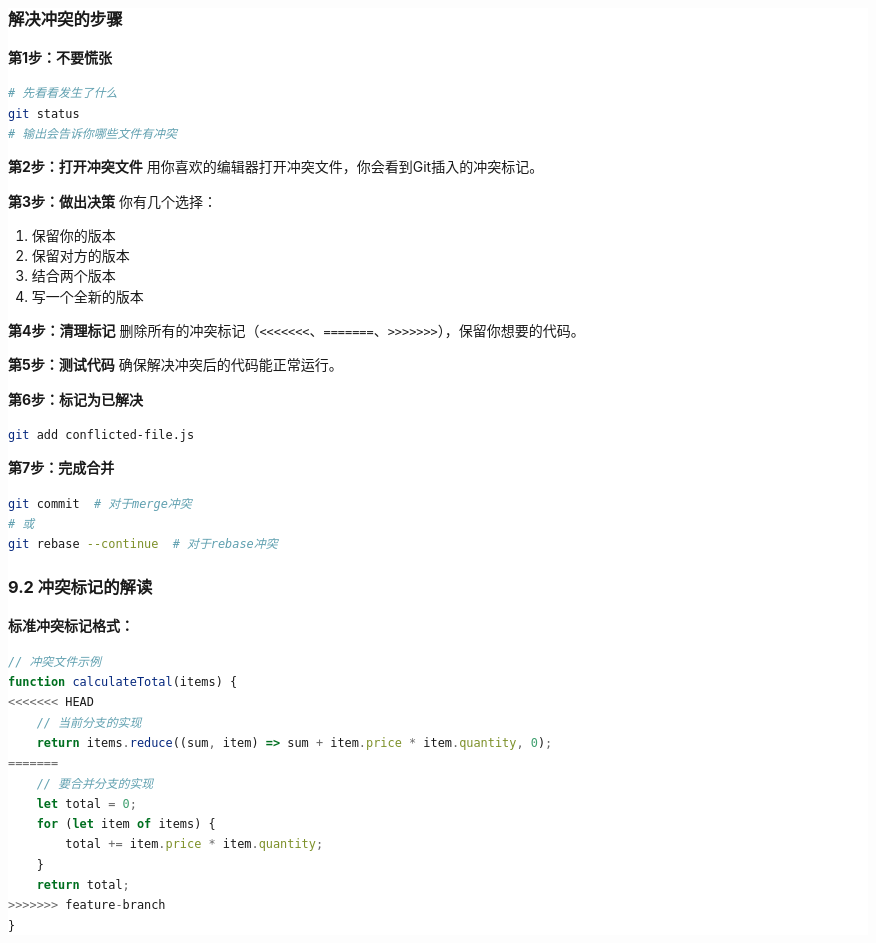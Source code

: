 ### 解决冲突的步骤

**第1步：不要慌张**
```bash
# 先看看发生了什么
git status
# 输出会告诉你哪些文件有冲突
```

**第2步：打开冲突文件**
用你喜欢的编辑器打开冲突文件，你会看到Git插入的冲突标记。

**第3步：做出决策**
你有几个选择：
1. 保留你的版本
2. 保留对方的版本
3. 结合两个版本
4. 写一个全新的版本

**第4步：清理标记**
删除所有的冲突标记（`<<<<<<<`、`=======`、`>>>>>>>`），保留你想要的代码。

**第5步：测试代码**
确保解决冲突后的代码能正常运行。

**第6步：标记为已解决**
```bash
git add conflicted-file.js
```

**第7步：完成合并**
```bash
git commit  # 对于merge冲突
# 或
git rebase --continue  # 对于rebase冲突
```

### 9.2 冲突标记的解读

**标准冲突标记格式：**
```javascript
// 冲突文件示例
function calculateTotal(items) {
<<<<<<< HEAD
    // 当前分支的实现
    return items.reduce((sum, item) => sum + item.price * item.quantity, 0);
=======
    // 要合并分支的实现
    let total = 0;
    for (let item of items) {
        total += item.price * item.quantity;
    }
    return total;
>>>>>>> feature-branch
}
```
